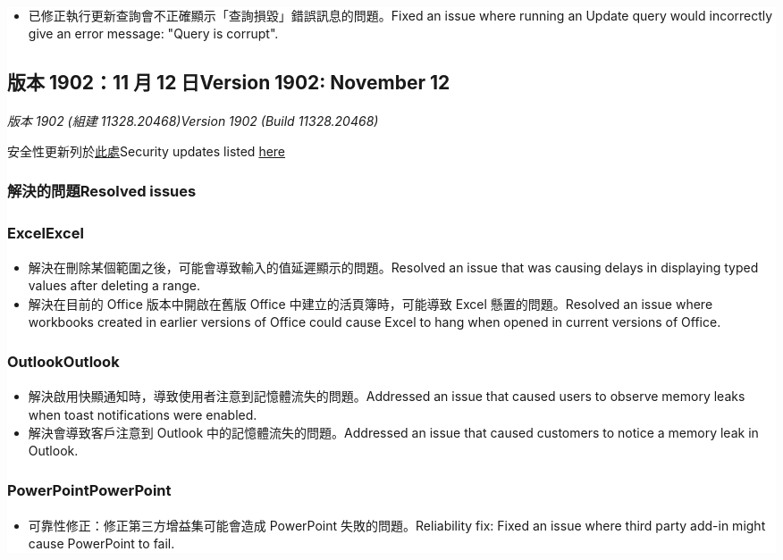 - <span data-ttu-id="0c10a-146">已修正執行更新查詢會不正確顯示「查詢損毀」錯誤訊息的問題。</span><span class="sxs-lookup"><span data-stu-id="0c10a-146">Fixed an issue where running an Update query would incorrectly give an error message: "Query is corrupt".</span></span>

[//]: # (DO NOT REMOVE BUGDETAILS CONTENT END)

## <a name="version-1902-november-12"></a><span data-ttu-id="0c10a-148">版本 1902：11 月 12 日</span><span class="sxs-lookup"><span data-stu-id="0c10a-148">Version 1902: November 12</span></span>
<span data-ttu-id="0c10a-149">*版本 1902 (組建 11328.20468)*</span><span class="sxs-lookup"><span data-stu-id="0c10a-149">*Version 1902 (Build 11328.20468)*</span></span>

<span data-ttu-id="0c10a-150">安全性更新列於[此處](https://docs.microsoft.com/officeupdates/office365-proplus-security-updates)</span><span class="sxs-lookup"><span data-stu-id="0c10a-150">Security updates listed [here](https://docs.microsoft.com/officeupdates/office365-proplus-security-updates)</span></span>

[//]: # (DO NOT REMOVE BUGDETAILS CONTENT START)

### <a name="resolved-issues"></a><span data-ttu-id="0c10a-152">解決的問題</span><span class="sxs-lookup"><span data-stu-id="0c10a-152">Resolved issues</span></span>

### <a name="excel"></a><span data-ttu-id="0c10a-153">Excel</span><span class="sxs-lookup"><span data-stu-id="0c10a-153">Excel</span></span>

- <span data-ttu-id="0c10a-154">解決在刪除某個範圍之後，可能會導致輸入的值延遲顯示的問題。</span><span class="sxs-lookup"><span data-stu-id="0c10a-154">Resolved an issue that was causing delays in displaying typed values after deleting a range.</span></span>
- <span data-ttu-id="0c10a-155">解決在目前的 Office 版本中開啟在舊版 Office 中建立的活頁簿時，可能導致 Excel 懸置的問題。</span><span class="sxs-lookup"><span data-stu-id="0c10a-155">Resolved an issue where workbooks created in earlier versions of Office could cause Excel to hang when opened in current versions of Office.</span></span>

### <a name="outlook"></a><span data-ttu-id="0c10a-156">Outlook</span><span class="sxs-lookup"><span data-stu-id="0c10a-156">Outlook</span></span>

- <span data-ttu-id="0c10a-157">解決啟用快顯通知時，導致使用者注意到記憶體流失的問題。</span><span class="sxs-lookup"><span data-stu-id="0c10a-157">Addressed an issue that caused users to observe memory leaks when toast notifications were enabled.</span></span>
- <span data-ttu-id="0c10a-158">解決會導致客戶注意到 Outlook 中的記憶體流失的問題。</span><span class="sxs-lookup"><span data-stu-id="0c10a-158">Addressed an issue that caused customers to notice a memory leak in Outlook.</span></span>

### <a name="powerpoint"></a><span data-ttu-id="0c10a-159">PowerPoint</span><span class="sxs-lookup"><span data-stu-id="0c10a-159">PowerPoint</span></span>

- <span data-ttu-id="0c10a-160">可靠性修正：修正第三方增益集可能會造成 PowerPoint 失敗的問題。</span><span class="sxs-lookup"><span data-stu-id="0c10a-160">Reliability fix: Fixed an issue where third party add-in might cause PowerPoint to fail.</span></span>
